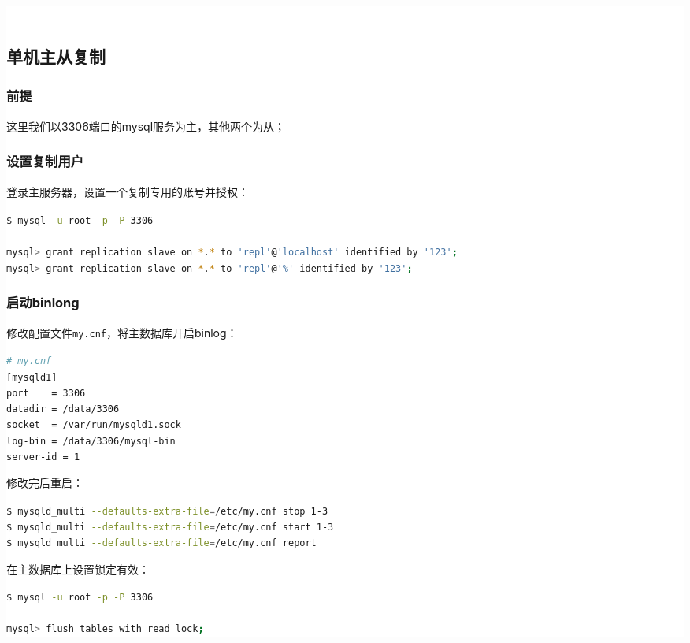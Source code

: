 

<br>



## 单机主从复制

### 前提

这里我们以3306端口的mysql服务为主，其他两个为从；



### 设置复制用户

登录主服务器，设置一个复制专用的账号并授权：

```bash
$ mysql -u root -p -P 3306

mysql> grant replication slave on *.* to 'repl'@'localhost' identified by '123';
mysql> grant replication slave on *.* to 'repl'@'%' identified by '123';
```



### 启动binlong

修改配置文件`my.cnf`，将主数据库开启binlog：

```bash
# my.cnf
[mysqld1]
port    = 3306
datadir = /data/3306
socket  = /var/run/mysqld1.sock
log-bin = /data/3306/mysql-bin
server-id = 1
```



修改完后重启：

```bash
$ mysqld_multi --defaults-extra-file=/etc/my.cnf stop 1-3
$ mysqld_multi --defaults-extra-file=/etc/my.cnf start 1-3
$ mysqld_multi --defaults-extra-file=/etc/my.cnf report
```



在主数据库上设置锁定有效：

```bash
$ mysql -u root -p -P 3306

mysql> flush tables with read lock;
```
